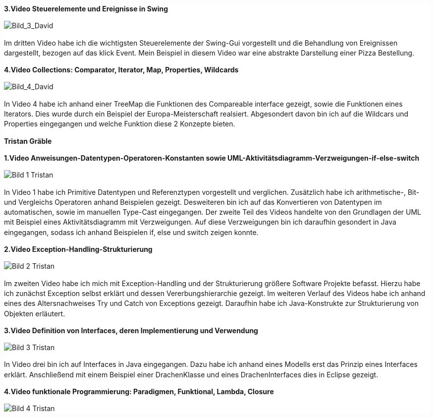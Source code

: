 **3.Video Steuerelemente und Ereignisse in Swing**

![Bild_3_David](https://user-images.githubusercontent.com/72968168/124028791-b103dc80-d9f4-11eb-8654-3cb5ec440ed3.jpg)

Im dritten Video habe ich die wichtigsten Steuerelemente der Swing-Gui vorgestellt und die Behandlung von Ereignissen dargestellt, bezogen auf das klick Event. 
Mein Beispiel in diesem Video war eine abstrakte Darstellung einer Pizza Bestellung. 


**4.Video Collections: Comparator, Iterator, Map, Properties, Wildcards**

![Bild_4_David](https://user-images.githubusercontent.com/72968168/124028807-b52ffa00-d9f4-11eb-9447-7446ba0d2a54.jpg)

In Video 4 habe ich anhand einer TreeMap die Funktionen des Compareable interface gezeigt, sowie die Funktionen eines Iterators.
Dies wurde durch ein Beispiel der Europa-Meisterschaft realsiert. Abgesondert davon bin ich auf die Wildcars und Properties
eingegangen und welche Funktion diese 2 Konzepte bieten. 



**Tristan Gräble**


**1.Video Anweisungen-Datentypen-Operatoren-Konstanten sowie UML-Aktivitätsdiagramm-Verzweigungen-if-else-switch**

![Bild 1 Tristan](https://user-images.githubusercontent.com/72968168/124028893-cf69d800-d9f4-11eb-87b3-77f0fbb9449a.jpg)

In Video 1 habe ich Primitive Datentypen und Referenztypen vorgestellt und verglichen. Zusätzlich habe ich arithmetische-, Bit- und Vergleichs Operatoren anhand Beispielen gezeigt. Desweiteren bin ich auf das Konvertieren von Datentypen im automatischen, sowie im manuellen Type-Cast eingegangen. Der zweite Teil des Videos handelte von den Grundlagen der UML mit Beispiel eines Aktivitätsdiagramm mit Verzweigungen. Auf diese Verzweigungen bin ich daraufhin gesondert in Java eingegangen, sodass ich anhand Beispielen if, else und switch zeigen konnte.


**2.Video Exception-Handling-Strukturierung**

![Bild 2 Tristan](https://user-images.githubusercontent.com/72968168/124028906-d395f580-d9f4-11eb-8692-e79e2e488ebb.jpg)

Im zweiten Video habe ich mich mit Exception-Handling und der Strukturierung größere Software Projekte befasst. Hierzu habe ich zunächst Exception selbst erklärt und dessen Vererbungshierarchie gezeigt. Im weiteren Verlauf des Videos habe ich anhand eines des Altersnachweises Try und Catch von Exceptions gezeigt. Daraufhin habe ich Java-Konstrukte zur Strukturierung von Objekten erläutert.


**3.Video Definition von Interfaces, deren Implementierung und Verwendung**

![Bild 3 Tristan](https://user-images.githubusercontent.com/72968168/124028921-d7297c80-d9f4-11eb-9101-2e19279fe8fa.jpg)

In Video drei bin ich auf Interfaces in Java eingegangen. Dazu habe ich anhand eines Modells erst das Prinzip eines Interfaces erklärt. Anschließend mit einem Beispiel einer DrachenKlasse und eines DrachenInterfaces dies in Eclipse gezeigt.


**4.Video funktionale Programmierung: Paradigmen, Funktional, Lambda, Closure**

![Bild 4 Tristan](https://user-images.githubusercontent.com/72968168/124028930-da246d00-d9f4-11eb-8b66-34a0f9e7fcd0.jpg)
